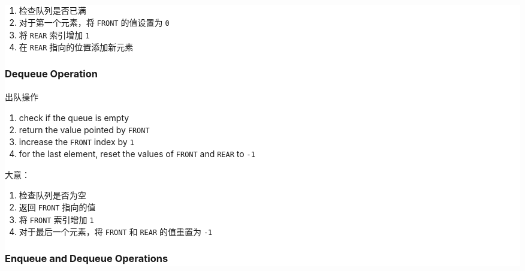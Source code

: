 1.  检查队列是否已满
2.  对于第一个元素，将 `FRONT` 的值设置为 `0`
3.  将 `REAR` 索引增加 `1`
4.  在 `REAR` 指向的位置添加新元素



### Dequeue Operation

出队操作

1.  check if the queue is empty
2.  return the value pointed by `FRONT`
3.  increase the `FRONT` index by `1`
4.  for the last element, reset the values of `FRONT` and `REAR` to `-1`

大意：

1.  检查队列是否为空
2.  返回 `FRONT` 指向的值
3.  将 `FRONT` 索引增加 `1`
4.  对于最后一个元素，将 `FRONT` 和 `REAR` 的值重置为 `-1`



### Enqueue and Dequeue Operations
